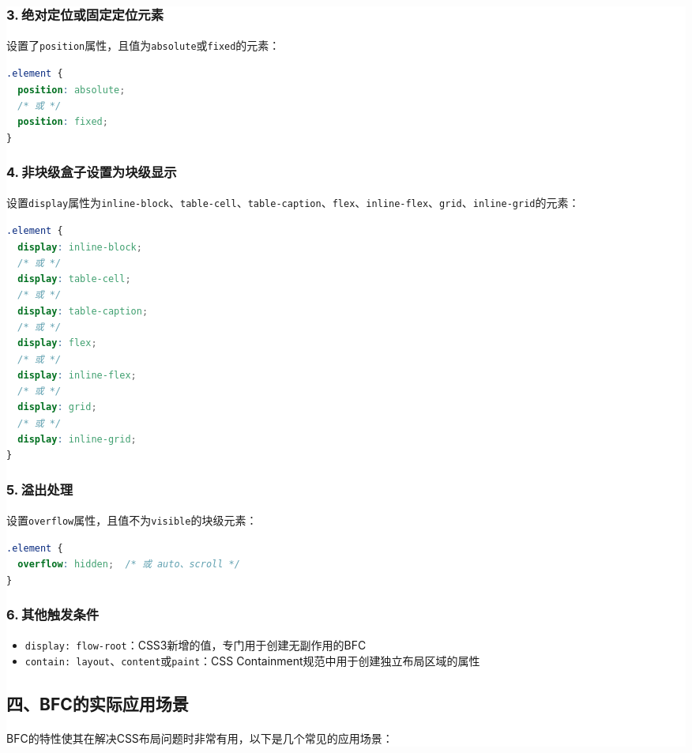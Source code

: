 ### 3. 绝对定位或固定定位元素

设置了`position`属性，且值为`absolute`或`fixed`的元素：

```css
.element {
  position: absolute;
  /* 或 */
  position: fixed;
}
```

### 4. 非块级盒子设置为块级显示

设置`display`属性为`inline-block`、`table-cell`、`table-caption`、`flex`、`inline-flex`、`grid`、`inline-grid`的元素：

```css
.element {
  display: inline-block;
  /* 或 */
  display: table-cell;
  /* 或 */
  display: table-caption;
  /* 或 */
  display: flex;
  /* 或 */
  display: inline-flex;
  /* 或 */
  display: grid;
  /* 或 */
  display: inline-grid;
}
```

### 5. 溢出处理

设置`overflow`属性，且值不为`visible`的块级元素：

```css
.element {
  overflow: hidden;  /* 或 auto、scroll */
}
```

### 6. 其他触发条件

- `display: flow-root`：CSS3新增的值，专门用于创建无副作用的BFC
- `contain: layout`、`content`或`paint`：CSS Containment规范中用于创建独立布局区域的属性

## 四、BFC的实际应用场景

BFC的特性使其在解决CSS布局问题时非常有用，以下是几个常见的应用场景：
